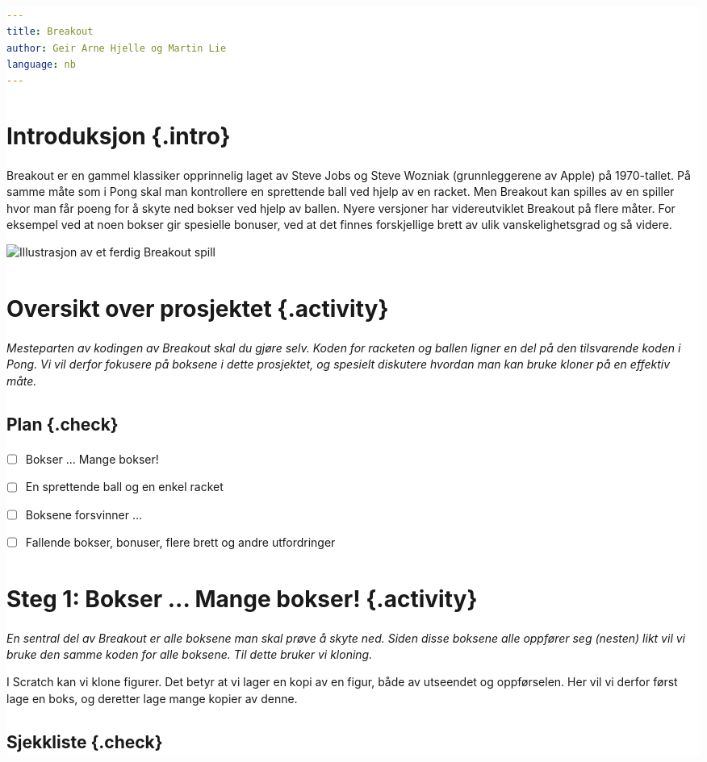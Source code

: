 ```yaml
---
title: Breakout
author: Geir Arne Hjelle og Martin Lie
language: nb
---
```



# Introduksjon {.intro}

Breakout er en gammel klassiker opprinnelig laget av Steve Jobs og Steve Wozniak
(grunnleggerene av Apple) på 1970-tallet. På samme måte som i Pong skal man
kontrollere en sprettende ball ved hjelp av en racket. Men Breakout kan spilles
av en spiller hvor man får poeng for å skyte ned bokser ved hjelp av ballen.
Nyere versjoner har videreutviklet Breakout på flere måter. For eksempel ved at
noen bokser gir spesielle bonuser, ved at det finnes forskjellige brett av ulik
vanskelighetsgrad og så videre.

![Illustrasjon av et ferdig Breakout spill](breakout.png)


# Oversikt over prosjektet {.activity}

*Mesteparten av kodingen av Breakout skal du gjøre selv. Koden for racketen og
ballen ligner en del på den tilsvarende koden i Pong. Vi vil derfor fokusere på
boksene i dette prosjektet, og spesielt diskutere hvordan man kan bruke kloner
på en effektiv måte.*

## Plan {.check}

- [ ] Bokser ... Mange bokser!

- [ ] En sprettende ball og en enkel racket

- [ ] Boksene forsvinner ...

- [ ] Fallende bokser, bonuser, flere brett og andre utfordringer


# Steg 1: Bokser ... Mange bokser! {.activity}

*En sentral del av Breakout er alle boksene man skal prøve å skyte ned. Siden
disse boksene alle oppfører seg (nesten) likt vil vi bruke den samme koden for
alle boksene. Til dette bruker vi kloning.*

I Scratch kan vi klone figurer. Det betyr at vi lager en kopi av en figur, både
av utseendet og oppførselen. Her vil vi derfor først lage en boks, og deretter
lage mange kopier av denne.

## Sjekkliste {.check}
